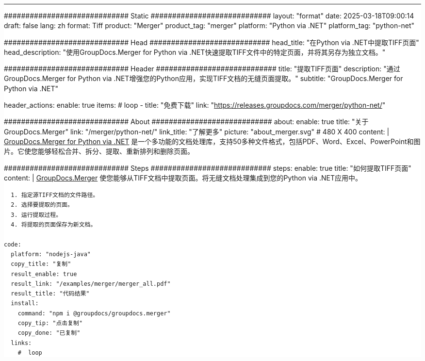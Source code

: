 
---
############################# Static ############################
layout: "format"
date:  2025-03-18T09:00:14
draft: false
lang: zh
format: Tiff
product: "Merger"
product_tag: "merger"
platform: "Python via .NET"
platform_tag: "python-net"

############################# Head ############################
head_title: "在Python via .NET中提取TIFF页面"
head_description: "使用GroupDocs.Merger for Python via .NET快速提取TIFF文件中的特定页面，并将其另存为独立文档。"

############################# Header ############################
title: "提取TIFF页面" 
description: "通过GroupDocs.Merger for Python via .NET增强您的Python应用，实现TIFF文档的无缝页面提取。"
subtitle: "GroupDocs.Merger for Python via .NET" 

header_actions:
  enable: true
  items:
    #  loop
    - title: "免费下载"
      link: "https://releases.groupdocs.com/merger/python-net/"
      
############################# About ############################
about:
    enable: true
    title: "关于GroupDocs.Merger"
    link: "/merger/python-net/"
    link_title: "了解更多"
    picture: "about_merger.svg" # 480 X 400
    content: |
       [GroupDocs.Merger for Python via .NET](/merger/python-net/) 是一个多功能的文档处理库，支持50多种文件格式，包括PDF、Word、Excel、PowerPoint和图片。它使您能够轻松合并、拆分、提取、重新排列和删除页面。

############################# Steps ############################
steps:
    enable: true
    title: "如何提取TIFF页面"
    content: |
      [GroupDocs.Merger](/merger/python-net/) 使您能够从TIFF文档中提取页面。将无缝文档处理集成到您的Python via .NET应用中。
      
      1. 指定源TIFF文档的文件路径。
      2. 选择要提取的页面。
      3. 运行提取过程。
      4. 将提取的页面保存为新文档。
   
    code:
      platform: "nodejs-java"
      copy_title: "复制"
      result_enable: true
      result_link: "/examples/merger/merger_all.pdf"
      result_title: "代码结果"
      install:
        command: "npm i @groupdocs/groupdocs.merger"
        copy_tip: "点击复制"
        copy_done: "已复制"
      links:
        #  loop